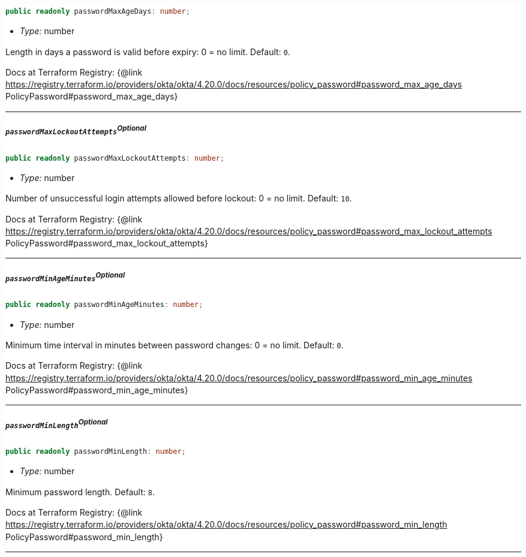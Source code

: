```typescript
public readonly passwordMaxAgeDays: number;
```

- *Type:* number

Length in days a password is valid before expiry: 0 = no limit. Default: `0`.

Docs at Terraform Registry: {@link https://registry.terraform.io/providers/okta/okta/4.20.0/docs/resources/policy_password#password_max_age_days PolicyPassword#password_max_age_days}

---

##### `passwordMaxLockoutAttempts`<sup>Optional</sup> <a name="passwordMaxLockoutAttempts" id="@cdktf/provider-okta.policyPassword.PolicyPasswordConfig.property.passwordMaxLockoutAttempts"></a>

```typescript
public readonly passwordMaxLockoutAttempts: number;
```

- *Type:* number

Number of unsuccessful login attempts allowed before lockout: 0 = no limit. Default: `10`.

Docs at Terraform Registry: {@link https://registry.terraform.io/providers/okta/okta/4.20.0/docs/resources/policy_password#password_max_lockout_attempts PolicyPassword#password_max_lockout_attempts}

---

##### `passwordMinAgeMinutes`<sup>Optional</sup> <a name="passwordMinAgeMinutes" id="@cdktf/provider-okta.policyPassword.PolicyPasswordConfig.property.passwordMinAgeMinutes"></a>

```typescript
public readonly passwordMinAgeMinutes: number;
```

- *Type:* number

Minimum time interval in minutes between password changes: 0 = no limit. Default: `0`.

Docs at Terraform Registry: {@link https://registry.terraform.io/providers/okta/okta/4.20.0/docs/resources/policy_password#password_min_age_minutes PolicyPassword#password_min_age_minutes}

---

##### `passwordMinLength`<sup>Optional</sup> <a name="passwordMinLength" id="@cdktf/provider-okta.policyPassword.PolicyPasswordConfig.property.passwordMinLength"></a>

```typescript
public readonly passwordMinLength: number;
```

- *Type:* number

Minimum password length. Default: `8`.

Docs at Terraform Registry: {@link https://registry.terraform.io/providers/okta/okta/4.20.0/docs/resources/policy_password#password_min_length PolicyPassword#password_min_length}

---